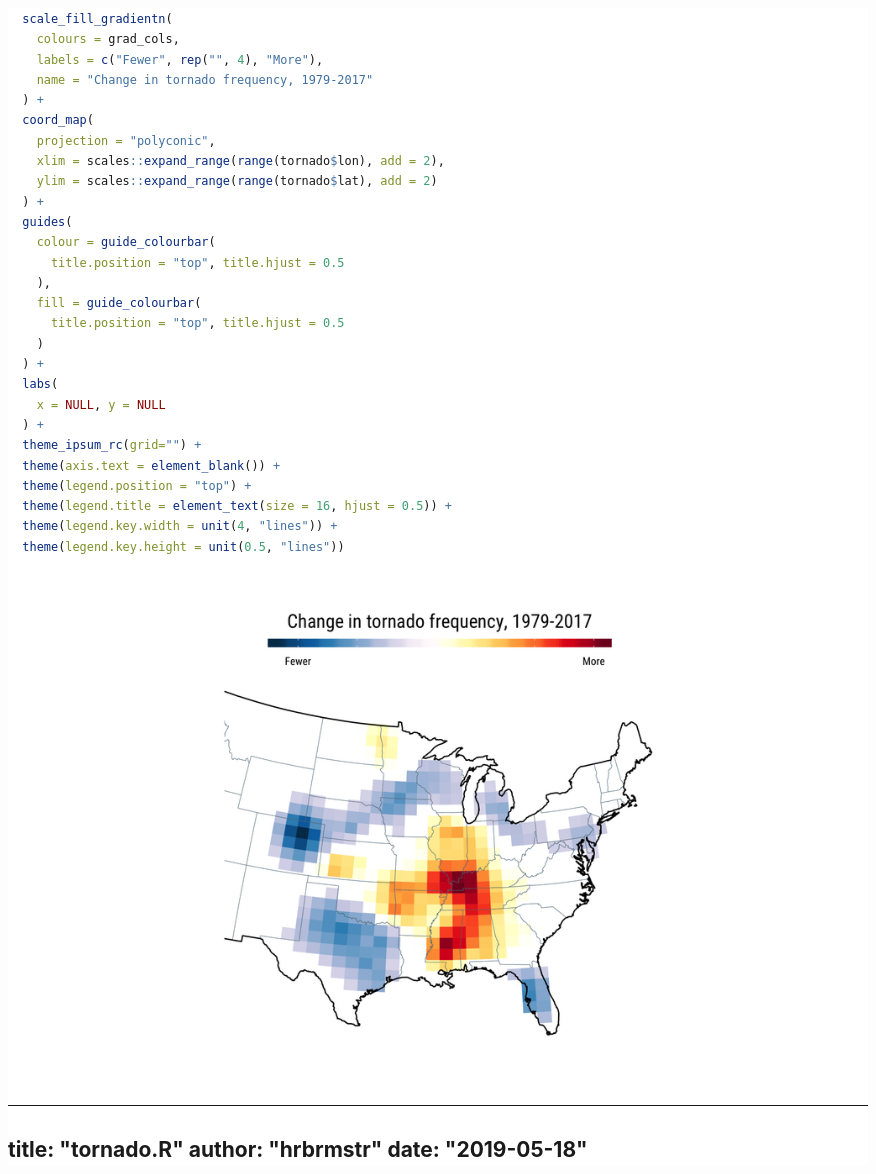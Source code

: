 ```r
  scale_fill_gradientn(
    colours = grad_cols,
    labels = c("Fewer", rep("", 4), "More"),
    name = "Change in tornado frequency, 1979-2017"
  ) +
  coord_map(
    projection = "polyconic",
    xlim = scales::expand_range(range(tornado$lon), add = 2),
    ylim = scales::expand_range(range(tornado$lat), add = 2)
  ) +
  guides(
    colour = guide_colourbar(
      title.position = "top", title.hjust = 0.5
    ),
    fill = guide_colourbar(
      title.position = "top", title.hjust = 0.5
    )
  ) +
  labs(
    x = NULL, y = NULL
  ) +
  theme_ipsum_rc(grid="") +
  theme(axis.text = element_blank()) +
  theme(legend.position = "top") +
  theme(legend.title = element_text(size = 16, hjust = 0.5)) +
  theme(legend.key.width = unit(4, "lines")) +
  theme(legend.key.height = unit(0.5, "lines"))
```

<img src="tornado_files/figure-html/map-final-1.png" width="960" />


---
title: "tornado.R"
author: "hrbrmstr"
date: "2019-05-18"
---

